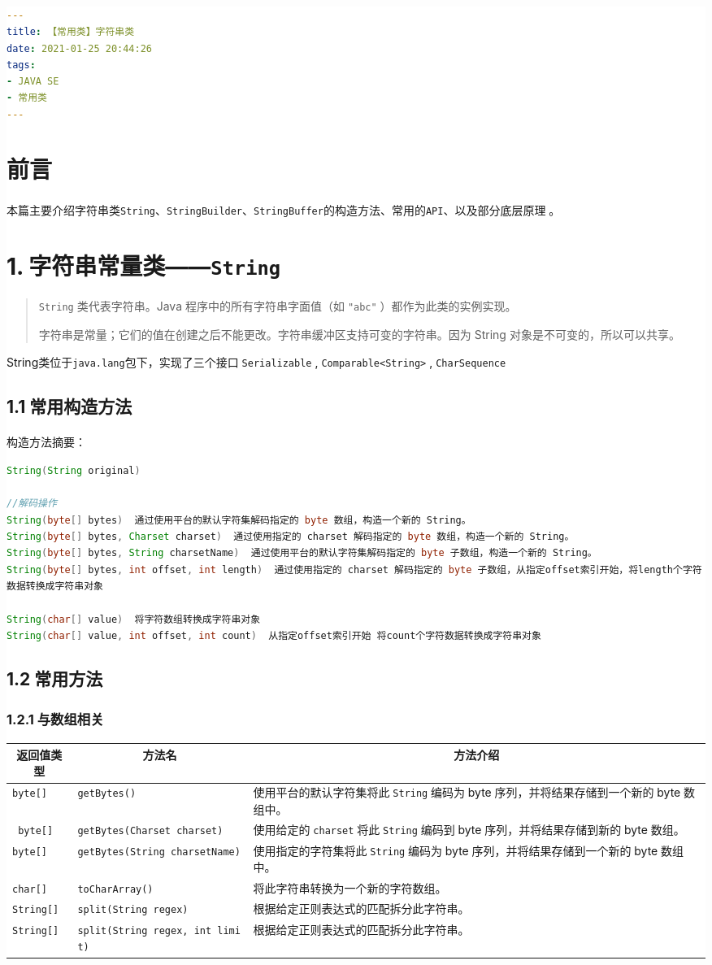 ```yaml
---
title: 【常用类】字符串类
date: 2021-01-25 20:44:26
tags:
- JAVA SE
- 常用类
---
```


# 前言

本篇主要介绍字符串类`String`、`StringBuilder`、`StringBuffer`的构造方法、常用的`API`、以及部分底层原理 。

 

# 1. 字符串常量类——`String`

> `String` 类代表字符串。Java 程序中的所有字符串字面值（如 `"abc"` ）都作为此类的实例实现。
>
> 字符串是常量；它们的值在创建之后不能更改。字符串缓冲区支持可变的字符串。因为 String 对象是不可变的，所以可以共享。

String类位于`java.lang`包下，实现了三个接口 `Serializable` , `Comparable<String>` ,  `CharSequence`

## 1.1 常用构造方法

构造方法摘要：

```java
String(String original) 

//解码操作
String(byte[] bytes)  通过使用平台的默认字符集解码指定的 byte 数组，构造一个新的 String。
String(byte[] bytes, Charset charset)  通过使用指定的 charset 解码指定的 byte 数组，构造一个新的 String。 
String(byte[] bytes, String charsetName)  通过使用平台的默认字符集解码指定的 byte 子数组，构造一个新的 String。
String(byte[] bytes, int offset, int length)  通过使用指定的 charset 解码指定的 byte 子数组，从指定offset索引开始，将length个字符数据转换成字符串对象 
 
String(char[] value)  将字符数组转换成字符串对象
String(char[] value, int offset, int count)  从指定offset索引开始 将count个字符数据转换成字符串对象 
```

## 1.2 常用方法

### 1.2.1 与数组相关

| 返回值类型 | 方法名                           | 方法介绍                                                     |
| ---------- | -------------------------------- | ------------------------------------------------------------ |
| `byte[]`   | `getBytes()`                     | 使用平台的默认字符集将此 `String` 编码为 byte 序列，并将结果存储到一个新的 byte 数组中。 |
| ` byte[]`  | `getBytes(Charset charset)`      | 使用给定的 `charset` 将此 `String` 编码到 byte 序列，并将结果存储到新的 byte 数组。 |
| `byte[]`   | `getBytes(String charsetName)`   | 使用指定的字符集将此 `String` 编码为 byte 序列，并将结果存储到一个新的 byte 数组中。 |
| `char[]`   | `toCharArray()`                  | 将此字符串转换为一个新的字符数组。                           |
| `String[]` | `split(String regex)`            | 根据给定正则表达式的匹配拆分此字符串。                       |
| `String[]` | `split(String regex, int limit)` | 根据给定正则表达式的匹配拆分此字符串。                       |
